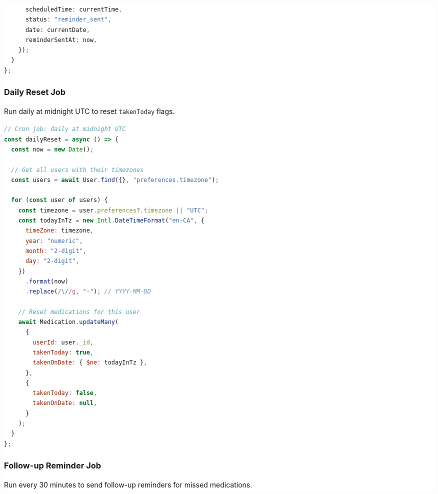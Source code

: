 ```javascript
      scheduledTime: currentTime,
      status: "reminder_sent",
      date: currentDate,
      reminderSentAt: now,
    });
  }
};
```

### Daily Reset Job

Run daily at midnight UTC to reset `takenToday` flags.

```javascript
// Cron job: daily at midnight UTC
const dailyReset = async () => {
  const now = new Date();

  // Get all users with their timezones
  const users = await User.find({}, "preferences.timezone");

  for (const user of users) {
    const timezone = user.preferences?.timezone || "UTC";
    const todayInTz = new Intl.DateTimeFormat("en-CA", {
      timeZone: timezone,
      year: "numeric",
      month: "2-digit",
      day: "2-digit",
    })
      .format(now)
      .replace(/\//g, "-"); // YYYY-MM-DD

    // Reset medications for this user
    await Medication.updateMany(
      {
        userId: user._id,
        takenToday: true,
        takenOnDate: { $ne: todayInTz },
      },
      {
        takenToday: false,
        takenOnDate: null,
      }
    );
  }
};
```

### Follow-up Reminder Job

Run every 30 minutes to send follow-up reminders for missed medications.
